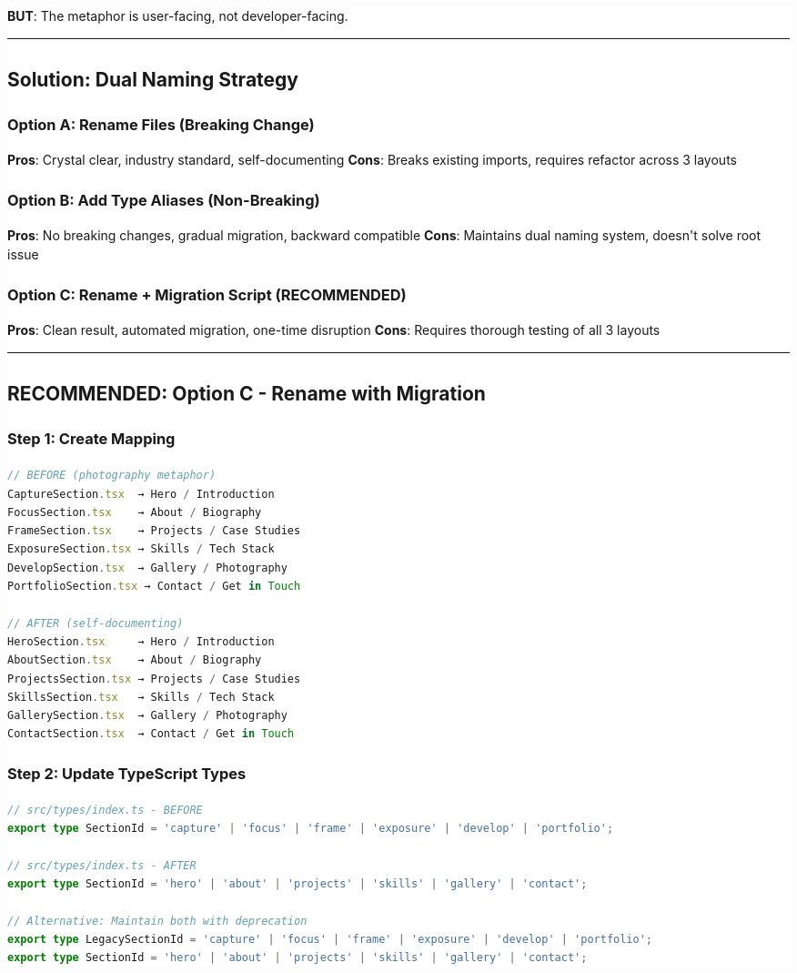 **BUT**: The metaphor is user-facing, not developer-facing.

---

## Solution: Dual Naming Strategy

### Option A: Rename Files (Breaking Change)
**Pros**: Crystal clear, industry standard, self-documenting
**Cons**: Breaks existing imports, requires refactor across 3 layouts

### Option B: Add Type Aliases (Non-Breaking)
**Pros**: No breaking changes, gradual migration, backward compatible
**Cons**: Maintains dual naming system, doesn't solve root issue

### Option C: Rename + Migration Script (RECOMMENDED)
**Pros**: Clean result, automated migration, one-time disruption
**Cons**: Requires thorough testing of all 3 layouts

---

## RECOMMENDED: Option C - Rename with Migration

### Step 1: Create Mapping

```typescript
// BEFORE (photography metaphor)
CaptureSection.tsx  → Hero / Introduction
FocusSection.tsx    → About / Biography
FrameSection.tsx    → Projects / Case Studies
ExposureSection.tsx → Skills / Tech Stack
DevelopSection.tsx  → Gallery / Photography
PortfolioSection.tsx → Contact / Get in Touch

// AFTER (self-documenting)
HeroSection.tsx     → Hero / Introduction
AboutSection.tsx    → About / Biography
ProjectsSection.tsx → Projects / Case Studies
SkillsSection.tsx   → Skills / Tech Stack
GallerySection.tsx  → Gallery / Photography
ContactSection.tsx  → Contact / Get in Touch
```

### Step 2: Update TypeScript Types

```typescript
// src/types/index.ts - BEFORE
export type SectionId = 'capture' | 'focus' | 'frame' | 'exposure' | 'develop' | 'portfolio';

// src/types/index.ts - AFTER
export type SectionId = 'hero' | 'about' | 'projects' | 'skills' | 'gallery' | 'contact';

// Alternative: Maintain both with deprecation
export type LegacySectionId = 'capture' | 'focus' | 'frame' | 'exposure' | 'develop' | 'portfolio';
export type SectionId = 'hero' | 'about' | 'projects' | 'skills' | 'gallery' | 'contact';
```
